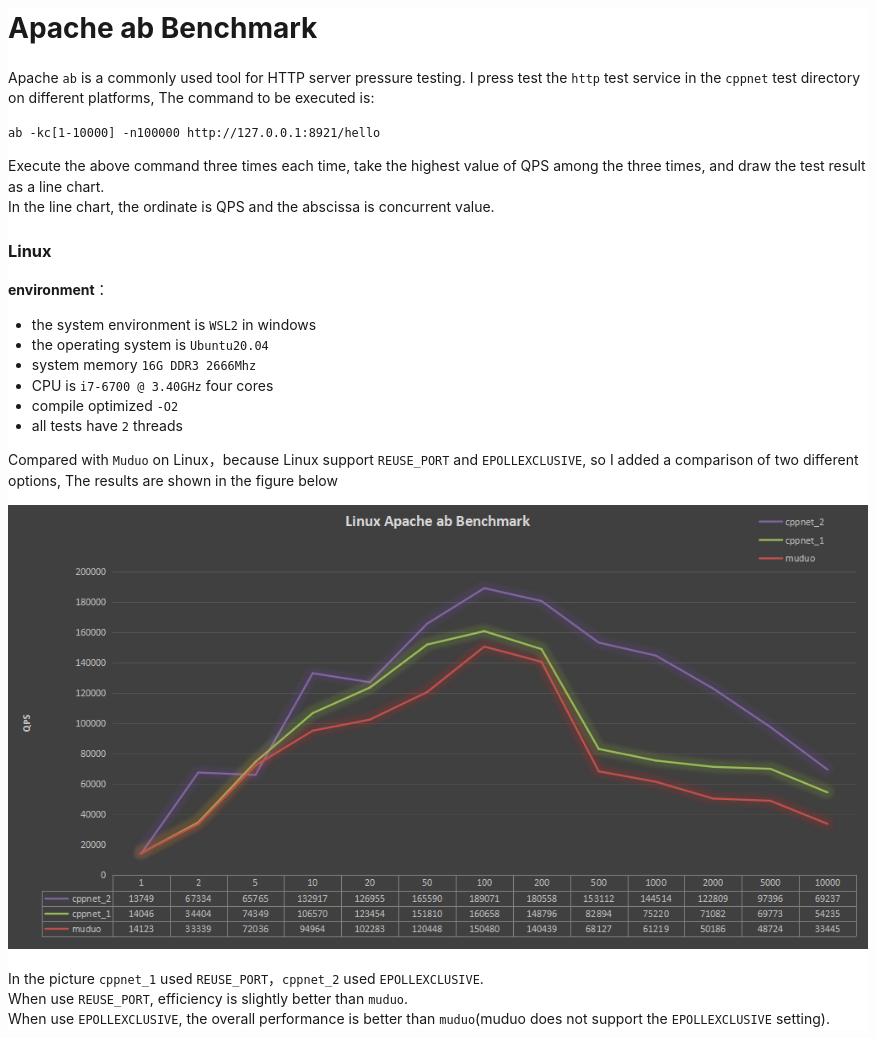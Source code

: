 # Apache ab Benchmark

Apache `ab` is a commonly used tool for HTTP server pressure testing. I press test the `http` test service in the `cppnet` test directory on different platforms, The command to be executed is: 
```shell
ab -kc[1-10000] -n100000 http://127.0.0.1:8921/hello
```
Execute the above command three times each time, take the highest value of QPS among the three times, and draw the test result as a line chart.     
In the line chart, the ordinate is QPS and the abscissa is concurrent value.    

### Linux

**environment**：   
- the system environment is `WSL2` in windows
- the operating system is `Ubuntu20.04`
- system memory `16G DDR3 2666Mhz`
- CPU is `i7-6700 @ 3.40GHz` four cores
- compile optimized `-O2`
- all tests have `2` threads

Compared with `Muduo` on Linux，because Linux support `REUSE_PORT` and `EPOLLEXCLUSIVE`, so I added a comparison of two different options, The results are shown in the figure below
<p align="left"><img width="896" src="../image/linux_apache_ab_bench.png" alt="linux_apache_ab_bench"></p>

In the picture `cppnet_1` used `REUSE_PORT`，`cppnet_2` used `EPOLLEXCLUSIVE`.    
When use `REUSE_PORT`, efficiency is slightly better than `muduo`.       
When use `EPOLLEXCLUSIVE`, the overall performance is better than `muduo`(muduo does not support the `EPOLLEXCLUSIVE` setting).  
